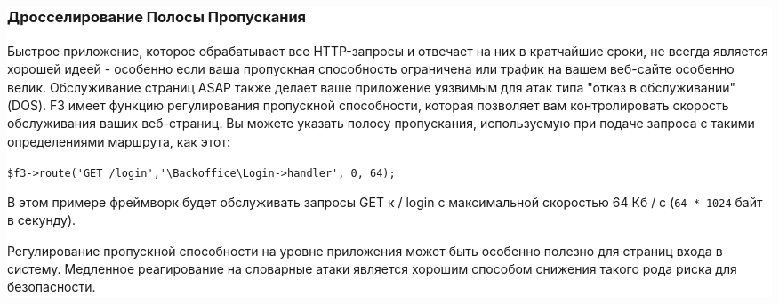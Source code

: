 ### Дросселирование Полосы Пропускания <a id="bandwidth-throttling"></a>

Быстрое приложение, которое обрабатывает все HTTP-запросы и отвечает на них в кратчайшие сроки, не всегда является хорошей идеей - особенно если ваша пропускная способность ограничена или трафик на вашем веб-сайте особенно велик. Обслуживание страниц ASAP также делает ваше приложение уязвимым для атак типа "отказ в обслуживании" \(DOS\). F3 имеет функцию регулирования пропускной способности, которая позволяет вам контролировать скорость обслуживания ваших веб-страниц. Вы можете указать полосу пропускания, используемую при подаче запроса с такими определениями маршрута, как этот:

```text
$f3->route('GET /login','\Backoffice\Login->handler', 0, 64);
```

В этом примере фреймворк будет обслуживать запросы GET к / login с максимальной скоростью 64 Кб / с \(`64 * 1024` байт в секунду\).

Регулирование пропускной способности на уровне приложения может быть особенно полезно для страниц входа в систему. Медленное реагирование на словарные атаки является хорошим способом снижения такого рода риска для безопасности.

